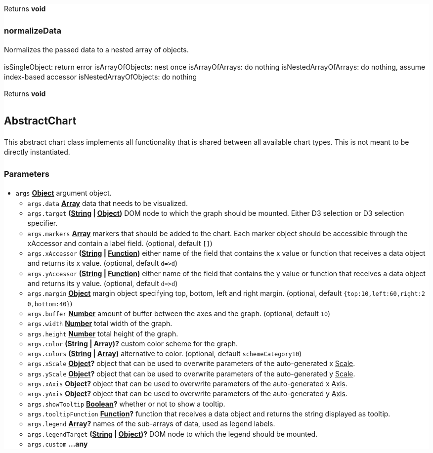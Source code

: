 Returns **void** 

### normalizeData

Normalizes the passed data to a nested array of objects.

isSingleObject: return error
isArrayOfObjects: nest once
isArrayOfArrays: do nothing
isNestedArrayOfArrays: do nothing, assume index-based accessor
isNestedArrayOfObjects: do nothing

Returns **void** 

## AbstractChart

This abstract chart class implements all functionality that is shared between all available chart types.
This is not meant to be directly instantiated.

### Parameters

-   `args` **[Object][46]** argument object.
    -   `args.data` **[Array][51]** data that needs to be visualized.
    -   `args.target` **([String][49] \| [Object][46])** DOM node to which the graph should be mounted. Either D3 selection or D3 selection specifier.
    -   `args.markers` **[Array][51]** markers that should be added to the chart. Each marker object should be accessible through the xAccessor and contain a label field. (optional, default `[]`)
    -   `args.xAccessor` **([String][49] \| [Function][48])** either name of the field that contains the x value or function that receives a data object and returns its x value. (optional, default `d=>d`)
    -   `args.yAccessor` **([String][49] \| [Function][48])** either name of the field that contains the y value or function that receives a data object and returns its y value. (optional, default `d=>d`)
    -   `args.margin` **[Object][46]** margin object specifying top, bottom, left and right margin. (optional, default `{top:10,left:60,right:20,bottom:40}`)
    -   `args.buffer` **[Number][47]** amount of buffer between the axes and the graph. (optional, default `10`)
    -   `args.width` **[Number][47]** total width of the graph.
    -   `args.height` **[Number][47]** total height of the graph.
    -   `args.color` **([String][49] \| [Array][51])?** custom color scheme for the graph.
    -   `args.colors` **([String][49] \| [Array][51])** alternative to color. (optional, default `schemeCategory10`)
    -   `args.xScale` **[Object][46]?** object that can be used to overwrite parameters of the auto-generated x [Scale][53].
    -   `args.yScale` **[Object][46]?** object that can be used to overwrite parameters of the auto-generated y [Scale][53].
    -   `args.xAxis` **[Object][46]?** object that can be used to overwrite parameters of the auto-generated x [Axis][54].
    -   `args.yAxis` **[Object][46]?** object that can be used to overwrite parameters of the auto-generated y [Axis][54].
    -   `args.showTooltip` **[Boolean][50]?** whether or not to show a tooltip.
    -   `args.tooltipFunction` **[Function][48]?** function that receives a data object and returns the string displayed as tooltip.
    -   `args.legend` **[Array][51]?** names of the sub-arrays of data, used as legend labels.
    -   `args.legendTarget` **([String][49] \| [Object][46])?** DOM node to which the legend should be mounted.
    -   `args.custom` **...any** 


[1]: #histogramchart
[2]: #parameters
[3]: #mountrects
[4]: #onpointhandler
[5]: #onleavehandler
[6]: #mountdelaunay
[7]: #scatterchart
[8]: #parameters-1
[9]: #mountrugs
[10]: #parameters-2
[11]: #mountpoints
[12]: #onpointhandler-1
[13]: #onleavehandler-1
[14]: #mountdelaunay-1
[15]: #linechart
[16]: #parameters-3
[17]: #mountlines
[18]: #mountareas
[19]: #parameters-4
[20]: #mountconfidenceband
[21]: #parameters-5
[22]: #mountmarkers
[23]: #onpointhandler-2
[24]: #onleavehandler-2
[25]: #mountdelaunay-2
[26]: #parameters-6
[27]: #normalizedata
[28]: #abstractchart
[29]: #parameters-7
[30]: #mountlegend
[31]: #parameters-8
[32]: #mountxaxis
[33]: #parameters-9
[34]: #mountyaxis
[35]: #parameters-10
[36]: #mounttooltip
[37]: #parameters-11
[38]: #mountcontainer
[39]: #setdatatypeflags
[40]: #mountsvg
[41]: #normalizedata-1
[42]: #computedomains
[43]: #parameters-12
[44]: #computexaxistype
[45]: #computeyaxistype
[46]: https://developer.mozilla.org/docs/Web/JavaScript/Reference/Global_Objects/Object
[47]: https://developer.mozilla.org/docs/Web/JavaScript/Reference/Global_Objects/Number
[48]: https://developer.mozilla.org/docs/Web/JavaScript/Reference/Statements/function
[49]: https://developer.mozilla.org/docs/Web/JavaScript/Reference/Global_Objects/String
[50]: https://developer.mozilla.org/docs/Web/JavaScript/Reference/Global_Objects/Boolean
[51]: https://developer.mozilla.org/docs/Web/JavaScript/Reference/Global_Objects/Array
[52]: Delaunay
[53]: Scale
[54]: Axis